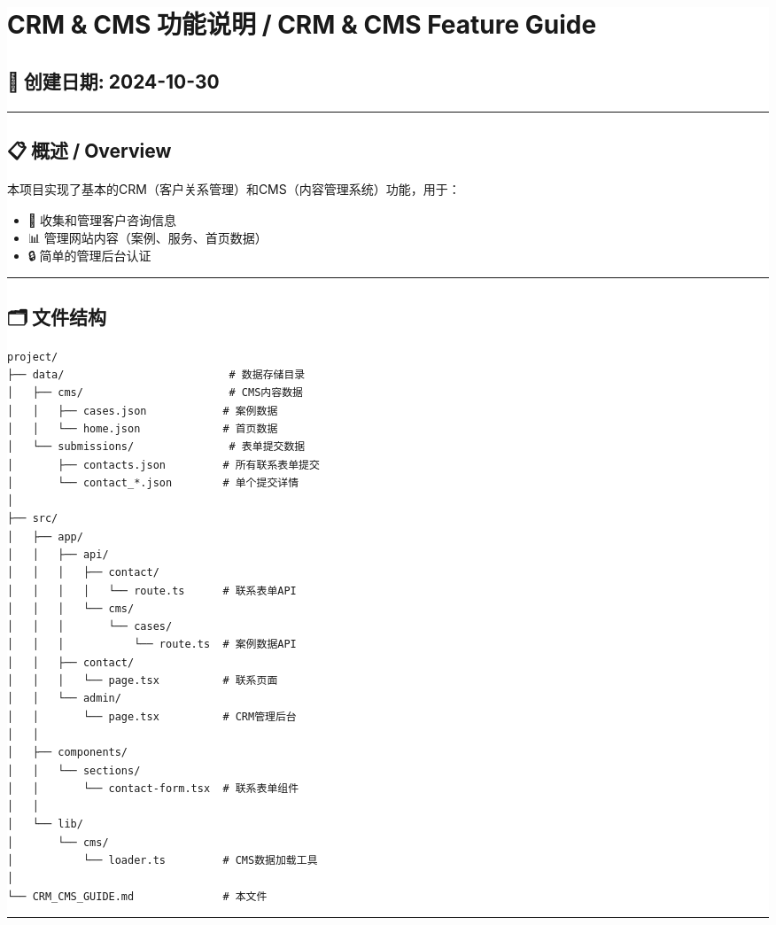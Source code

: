 # CRM & CMS 功能说明 / CRM & CMS Feature Guide

## 📅 创建日期: 2024-10-30

---

## 📋 概述 / Overview

本项目实现了基本的CRM（客户关系管理）和CMS（内容管理系统）功能，用于：
- 📝 收集和管理客户咨询信息
- 📊 管理网站内容（案例、服务、首页数据）
- 🔒 简单的管理后台认证

---

## 🗂️ 文件结构

```
project/
├── data/                          # 数据存储目录
│   ├── cms/                       # CMS内容数据
│   │   ├── cases.json            # 案例数据
│   │   └── home.json             # 首页数据
│   └── submissions/               # 表单提交数据
│       ├── contacts.json         # 所有联系表单提交
│       └── contact_*.json        # 单个提交详情
│
├── src/
│   ├── app/
│   │   ├── api/
│   │   │   ├── contact/
│   │   │   │   └── route.ts      # 联系表单API
│   │   │   └── cms/
│   │   │       └── cases/
│   │   │           └── route.ts  # 案例数据API
│   │   ├── contact/
│   │   │   └── page.tsx          # 联系页面
│   │   └── admin/
│   │       └── page.tsx          # CRM管理后台
│   │
│   ├── components/
│   │   └── sections/
│   │       └── contact-form.tsx  # 联系表单组件
│   │
│   └── lib/
│       └── cms/
│           └── loader.ts         # CMS数据加载工具
│
└── CRM_CMS_GUIDE.md              # 本文件
```

---